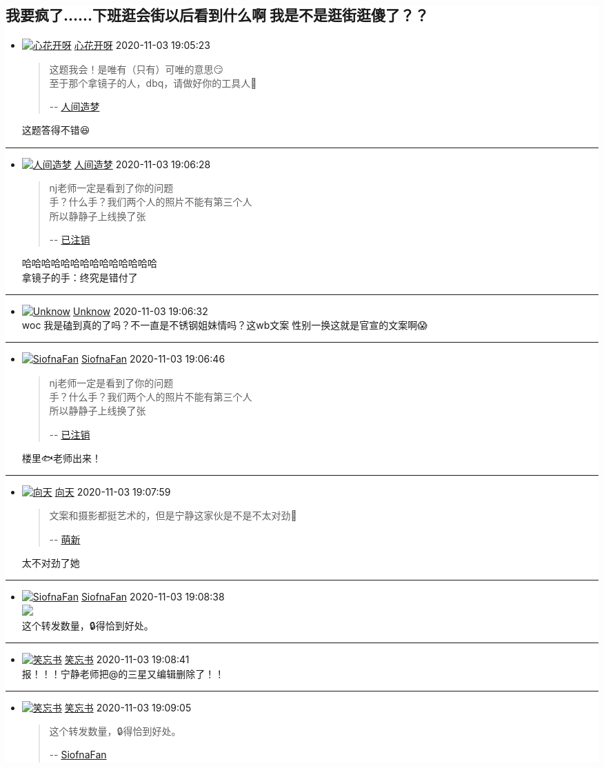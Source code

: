   我要疯了……下班逛会街以后看到什么啊 我是不是逛街逛傻了？？  
---
* [![心花开呀](../../image/icon/u155274151-3.jpg)](https://www.douban.com/people/155274151/)    [心花开呀](https://www.douban.com/people/155274151/)    2020-11-03 19:05:23  
  >这题我会！是唯有（只有）可唯的意思😏  
  >至于那个拿镜子的人，dbq，请做好你的工具人🌚  
  >
  >-- [人间造梦](https://www.douban.com/people/205824373/)  
  
  这题答得不错😆  
---
* [![人间造梦](../../image/icon/u205824373-4.jpg)](https://www.douban.com/people/205824373/)    [人间造梦](https://www.douban.com/people/205824373/)    2020-11-03 19:06:28  
  >nj老师一定是看到了你的问题  
  >手？什么手？我们两个人的照片不能有第三个人  
  >所以静静子上线换了张  
  >
  >-- [已注销](https://www.douban.com/people/187860590/)  
  
  哈哈哈哈哈哈哈哈哈哈哈哈哈哈  
  拿镜子的手：终究是错付了  
---
* [![Unknow](../../image/icon/u219306324-4.jpg)](https://www.douban.com/people/219306324/)    [Unknow](https://www.douban.com/people/219306324/)    2020-11-03 19:06:32  
  woc 我是磕到真的了吗？不一直是不锈钢姐妹情吗？这wb文案 性别一换这就是官宣的文案啊😱  
---
* [![SiofnaFan](../../image/icon/u180076918-2.jpg)](https://www.douban.com/people/180076918/)    [SiofnaFan](https://www.douban.com/people/180076918/)    2020-11-03 19:06:46  
  >nj老师一定是看到了你的问题  
  >手？什么手？我们两个人的照片不能有第三个人  
  >所以静静子上线换了张  
  >
  >-- [已注销](https://www.douban.com/people/187860590/)  
  
  楼里🐟老师出来！  
---
* [![向天](../../image/icon/u115338782-2.jpg)](https://www.douban.com/people/115338782/)    [向天](https://www.douban.com/people/115338782/)    2020-11-03 19:07:59  
  >文案和摄影都挺艺术的，但是宁静这家伙是不是不太对劲🤣  
  >
  >-- [萌新](https://www.douban.com/people/205625970/)  
  
  太不对劲了她  
---
* [![SiofnaFan](../../image/icon/u180076918-2.jpg)](https://www.douban.com/people/180076918/)    [SiofnaFan](https://www.douban.com/people/180076918/)    2020-11-03 19:08:38  
  ![](../../image/richtext/p35313176.jpg)  
  这个转发数量，🔒得恰到好处。  
---
* [![笑忘书](../../image/icon/u40401623-2.jpg)](https://www.douban.com/people/40401623/)    [笑忘书](https://www.douban.com/people/40401623/)    2020-11-03 19:08:41  
  报！！！宁静老师把@的三星又编辑删除了！！  
---
* [![笑忘书](../../image/icon/u40401623-2.jpg)](https://www.douban.com/people/40401623/)    [笑忘书](https://www.douban.com/people/40401623/)    2020-11-03 19:09:05  
  >这个转发数量，🔒得恰到好处。  
  >
  >-- [SiofnaFan](https://www.douban.com/people/180076918/)  
  